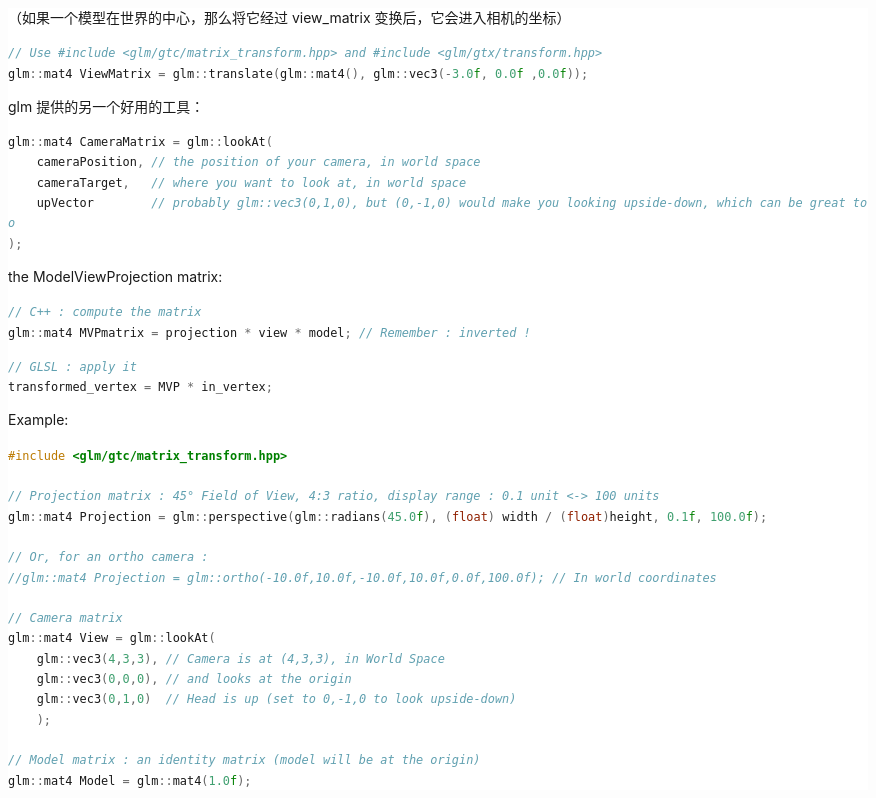 （如果一个模型在世界的中心，那么将它经过 view_matrix 变换后，它会进入相机的坐标）

```cpp
// Use #include <glm/gtc/matrix_transform.hpp> and #include <glm/gtx/transform.hpp>
glm::mat4 ViewMatrix = glm::translate(glm::mat4(), glm::vec3(-3.0f, 0.0f ,0.0f));
```

glm 提供的另一个好用的工具：

```cpp
glm::mat4 CameraMatrix = glm::lookAt(
    cameraPosition, // the position of your camera, in world space
    cameraTarget,   // where you want to look at, in world space
    upVector        // probably glm::vec3(0,1,0), but (0,-1,0) would make you looking upside-down, which can be great too
);
```

the ModelViewProjection matrix:

```cpp
// C++ : compute the matrix
glm::mat4 MVPmatrix = projection * view * model; // Remember : inverted !
```

```glsl
// GLSL : apply it
transformed_vertex = MVP * in_vertex;
```

Example:

```cpp
#include <glm/gtc/matrix_transform.hpp>

// Projection matrix : 45° Field of View, 4:3 ratio, display range : 0.1 unit <-> 100 units
glm::mat4 Projection = glm::perspective(glm::radians(45.0f), (float) width / (float)height, 0.1f, 100.0f);
  
// Or, for an ortho camera :
//glm::mat4 Projection = glm::ortho(-10.0f,10.0f,-10.0f,10.0f,0.0f,100.0f); // In world coordinates
  
// Camera matrix
glm::mat4 View = glm::lookAt(
    glm::vec3(4,3,3), // Camera is at (4,3,3), in World Space
    glm::vec3(0,0,0), // and looks at the origin
    glm::vec3(0,1,0)  // Head is up (set to 0,-1,0 to look upside-down)
    );
  
// Model matrix : an identity matrix (model will be at the origin)
glm::mat4 Model = glm::mat4(1.0f);
